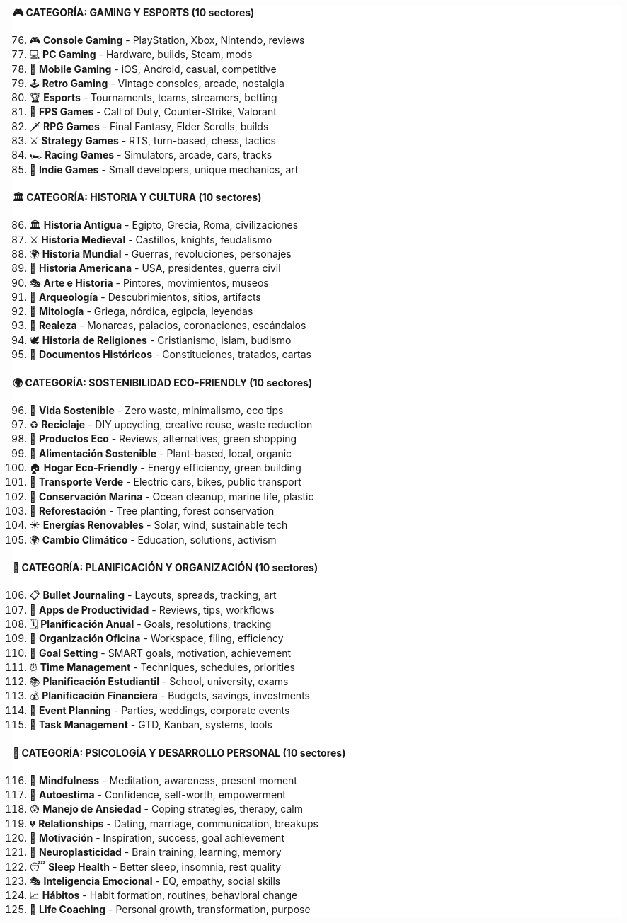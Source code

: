 #### 🎮 CATEGORÍA: GAMING Y ESPORTS (10 sectores)
76. 🎮 **Console Gaming** - PlayStation, Xbox, Nintendo, reviews
77. 💻 **PC Gaming** - Hardware, builds, Steam, mods
78. 📱 **Mobile Gaming** - iOS, Android, casual, competitive
79. 🕹️ **Retro Gaming** - Vintage consoles, arcade, nostalgia
80. 🏆 **Esports** - Tournaments, teams, streamers, betting
81. 🎯 **FPS Games** - Call of Duty, Counter-Strike, Valorant
82. 🗡️ **RPG Games** - Final Fantasy, Elder Scrolls, builds
83. ⚔️ **Strategy Games** - RTS, turn-based, chess, tactics
84. 🏎️ **Racing Games** - Simulators, arcade, cars, tracks
85. 🎪 **Indie Games** - Small developers, unique mechanics, art

#### 🏛️ CATEGORÍA: HISTORIA Y CULTURA (10 sectores)
86. 🏛️ **Historia Antigua** - Egipto, Grecia, Roma, civilizaciones
87. ⚔️ **Historia Medieval** - Castillos, knights, feudalismo
88. 🌍 **Historia Mundial** - Guerras, revoluciones, personajes
89. 🗽 **Historia Americana** - USA, presidentes, guerra civil
90. 🎭 **Arte e Historia** - Pintores, movimientos, museos
91. 🏺 **Arqueología** - Descubrimientos, sitios, artifacts
92. 🌟 **Mitología** - Griega, nórdica, egipcia, leyendas
93. 👑 **Realeza** - Monarcas, palacios, coronaciones, escándalos
94. 🕊️ **Historia de Religiones** - Cristianismo, islam, budismo
95. 📜 **Documentos Históricos** - Constituciones, tratados, cartas

#### 🌍 CATEGORÍA: SOSTENIBILIDAD ECO-FRIENDLY (10 sectores)
96. 🌱 **Vida Sostenible** - Zero waste, minimalismo, eco tips
97. ♻️ **Reciclaje** - DIY upcycling, creative reuse, waste reduction
98. 🌿 **Productos Eco** - Reviews, alternatives, green shopping
99. 🥗 **Alimentación Sostenible** - Plant-based, local, organic
100. 🏠 **Hogar Eco-Friendly** - Energy efficiency, green building
101. 🚗 **Transporte Verde** - Electric cars, bikes, public transport
102. 🌊 **Conservación Marina** - Ocean cleanup, marine life, plastic
103. 🌳 **Reforestación** - Tree planting, forest conservation
104. ☀️ **Energías Renovables** - Solar, wind, sustainable tech
105. 🌍 **Cambio Climático** - Education, solutions, activism

#### 📅 CATEGORÍA: PLANIFICACIÓN Y ORGANIZACIÓN (10 sectores)
106. 📋 **Bullet Journaling** - Layouts, spreads, tracking, art
107. 📱 **Apps de Productividad** - Reviews, tips, workflows
108. 🗓️ **Planificación Anual** - Goals, resolutions, tracking
109. 💼 **Organización Oficina** - Workspace, filing, efficiency
110. 🎯 **Goal Setting** - SMART goals, motivation, achievement
111. ⏰ **Time Management** - Techniques, schedules, priorities
112. 📚 **Planificación Estudiantil** - School, university, exams
113. 💰 **Planificación Financiera** - Budgets, savings, investments
114. 🎉 **Event Planning** - Parties, weddings, corporate events
115. 📝 **Task Management** - GTD, Kanban, systems, tools

#### 🧠 CATEGORÍA: PSICOLOGÍA Y DESARROLLO PERSONAL (10 sectores)
116. 🧘 **Mindfulness** - Meditation, awareness, present moment
117. 💪 **Autoestima** - Confidence, self-worth, empowerment
118. 😰 **Manejo de Ansiedad** - Coping strategies, therapy, calm
119. 💔 **Relationships** - Dating, marriage, communication, breakups
120. 🎯 **Motivación** - Inspiration, success, goal achievement
121. 🧠 **Neuroplasticidad** - Brain training, learning, memory
122. 😴 **Sleep Health** - Better sleep, insomnia, rest quality
123. 🎭 **Inteligencia Emocional** - EQ, empathy, social skills
124. 📈 **Hábitos** - Habit formation, routines, behavioral change
125. 🌟 **Life Coaching** - Personal growth, transformation, purpose
